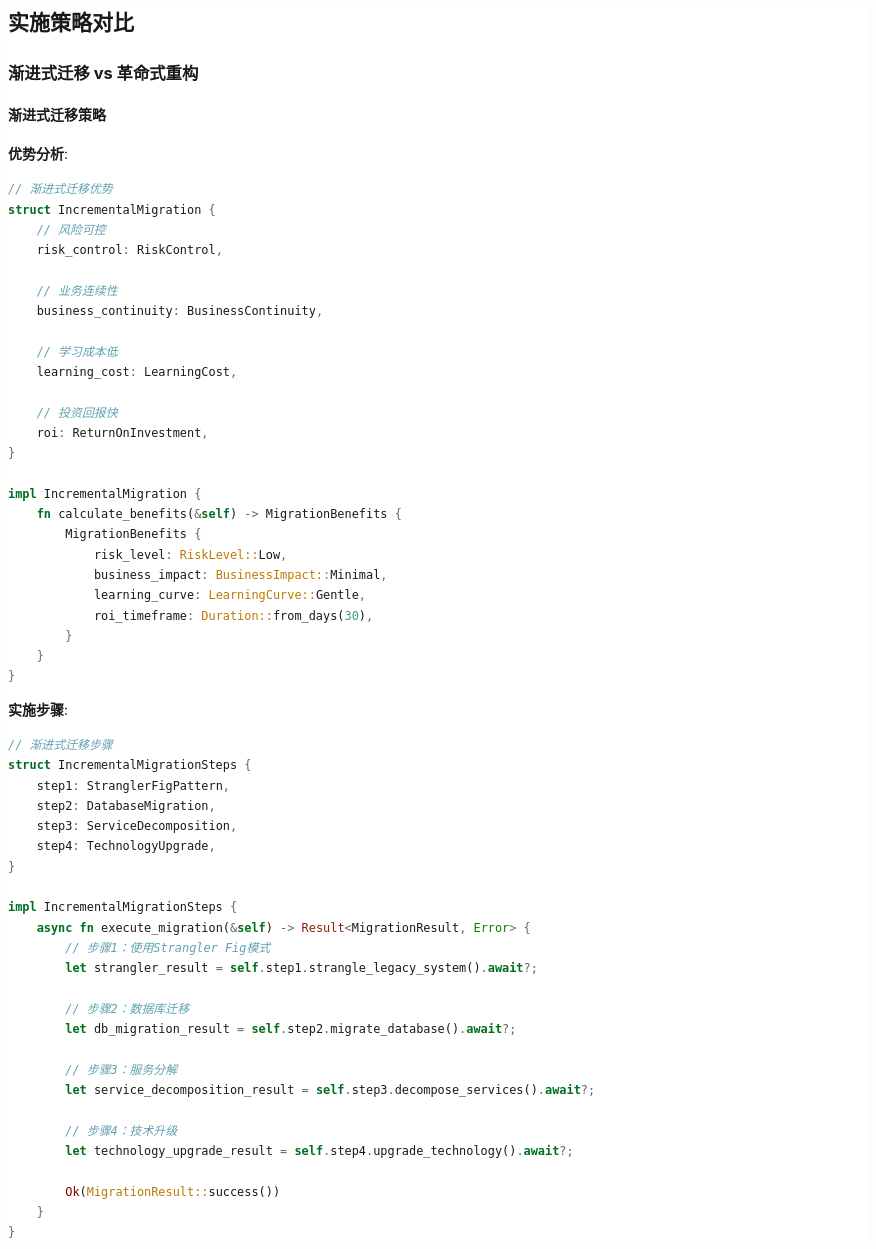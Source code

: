 ## 实施策略对比

### 渐进式迁移 vs 革命式重构

#### 渐进式迁移策略

**优势分析**:

```rust
// 渐进式迁移优势
struct IncrementalMigration {
    // 风险可控
    risk_control: RiskControl,
    
    // 业务连续性
    business_continuity: BusinessContinuity,
    
    // 学习成本低
    learning_cost: LearningCost,
    
    // 投资回报快
    roi: ReturnOnInvestment,
}

impl IncrementalMigration {
    fn calculate_benefits(&self) -> MigrationBenefits {
        MigrationBenefits {
            risk_level: RiskLevel::Low,
            business_impact: BusinessImpact::Minimal,
            learning_curve: LearningCurve::Gentle,
            roi_timeframe: Duration::from_days(30),
        }
    }
}
```

**实施步骤**:

```rust
// 渐进式迁移步骤
struct IncrementalMigrationSteps {
    step1: StranglerFigPattern,
    step2: DatabaseMigration,
    step3: ServiceDecomposition,
    step4: TechnologyUpgrade,
}

impl IncrementalMigrationSteps {
    async fn execute_migration(&self) -> Result<MigrationResult, Error> {
        // 步骤1：使用Strangler Fig模式
        let strangler_result = self.step1.strangle_legacy_system().await?;
        
        // 步骤2：数据库迁移
        let db_migration_result = self.step2.migrate_database().await?;
        
        // 步骤3：服务分解
        let service_decomposition_result = self.step3.decompose_services().await?;
        
        // 步骤4：技术升级
        let technology_upgrade_result = self.step4.upgrade_technology().await?;
        
        Ok(MigrationResult::success())
    }
}
```